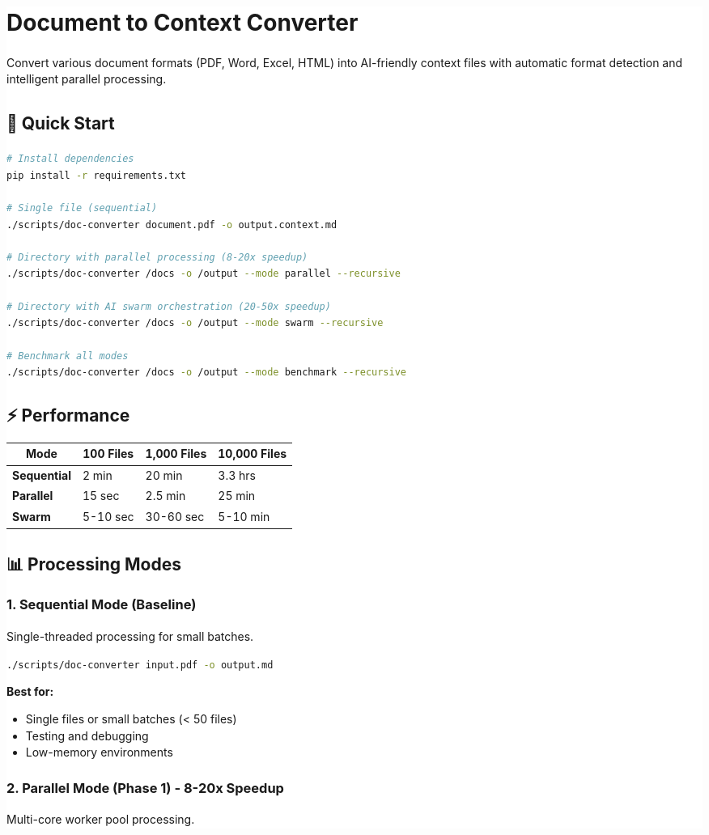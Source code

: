 # Document to Context Converter

Convert various document formats (PDF, Word, Excel, HTML) into AI-friendly context files with automatic format detection and intelligent parallel processing.

## 🚀 Quick Start

```bash
# Install dependencies
pip install -r requirements.txt

# Single file (sequential)
./scripts/doc-converter document.pdf -o output.context.md

# Directory with parallel processing (8-20x speedup)
./scripts/doc-converter /docs -o /output --mode parallel --recursive

# Directory with AI swarm orchestration (20-50x speedup)
./scripts/doc-converter /docs -o /output --mode swarm --recursive

# Benchmark all modes
./scripts/doc-converter /docs -o /output --mode benchmark --recursive
```

## ⚡ Performance

| Mode | 100 Files | 1,000 Files | 10,000 Files |
|------|-----------|-------------|--------------|
| **Sequential** | 2 min | 20 min | 3.3 hrs |
| **Parallel** | 15 sec | 2.5 min | 25 min |
| **Swarm** | 5-10 sec | 30-60 sec | 5-10 min |

## 📊 Processing Modes

### 1. Sequential Mode (Baseline)
Single-threaded processing for small batches.

```bash
./scripts/doc-converter input.pdf -o output.md
```

**Best for:**
- Single files or small batches (< 50 files)
- Testing and debugging
- Low-memory environments

### 2. Parallel Mode (Phase 1) - 8-20x Speedup
Multi-core worker pool processing.
